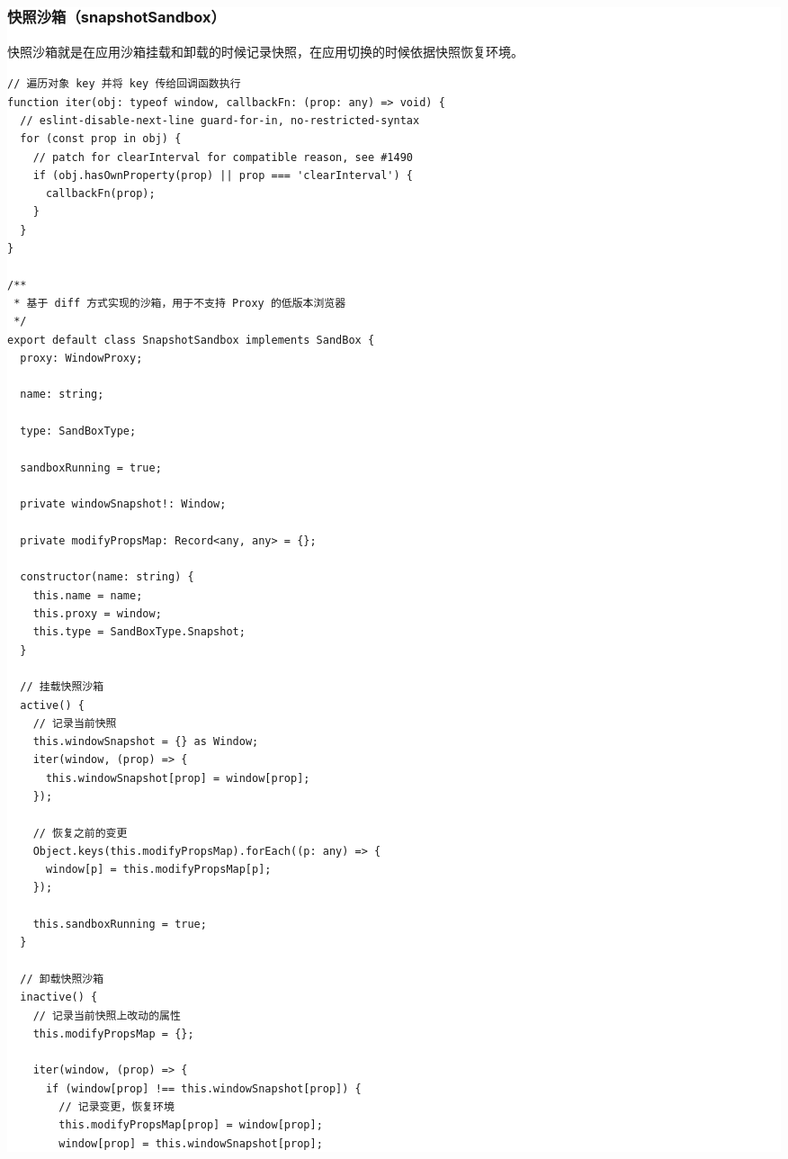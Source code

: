 ### 快照沙箱（snapshotSandbox）

快照沙箱就是在应用沙箱挂载和卸载的时候记录快照，在应用切换的时候依据快照恢复环境。

```
// 遍历对象 key 并将 key 传给回调函数执行
function iter(obj: typeof window, callbackFn: (prop: any) => void) {
  // eslint-disable-next-line guard-for-in, no-restricted-syntax
  for (const prop in obj) {
    // patch for clearInterval for compatible reason, see #1490
    if (obj.hasOwnProperty(prop) || prop === 'clearInterval') {
      callbackFn(prop);
    }
  }
}

/**
 * 基于 diff 方式实现的沙箱，用于不支持 Proxy 的低版本浏览器
 */
export default class SnapshotSandbox implements SandBox {
  proxy: WindowProxy;

  name: string;

  type: SandBoxType;

  sandboxRunning = true;

  private windowSnapshot!: Window;

  private modifyPropsMap: Record<any, any> = {};

  constructor(name: string) {
    this.name = name;
    this.proxy = window;
    this.type = SandBoxType.Snapshot;
  }

  // 挂载快照沙箱
  active() {
    // 记录当前快照
    this.windowSnapshot = {} as Window;
    iter(window, (prop) => {
      this.windowSnapshot[prop] = window[prop];
    });

    // 恢复之前的变更
    Object.keys(this.modifyPropsMap).forEach((p: any) => {
      window[p] = this.modifyPropsMap[p];
    });

    this.sandboxRunning = true;
  }

  // 卸载快照沙箱
  inactive() {
    // 记录当前快照上改动的属性
    this.modifyPropsMap = {};

    iter(window, (prop) => {
      if (window[prop] !== this.windowSnapshot[prop]) {
        // 记录变更，恢复环境
        this.modifyPropsMap[prop] = window[prop];
        window[prop] = this.windowSnapshot[prop];
```